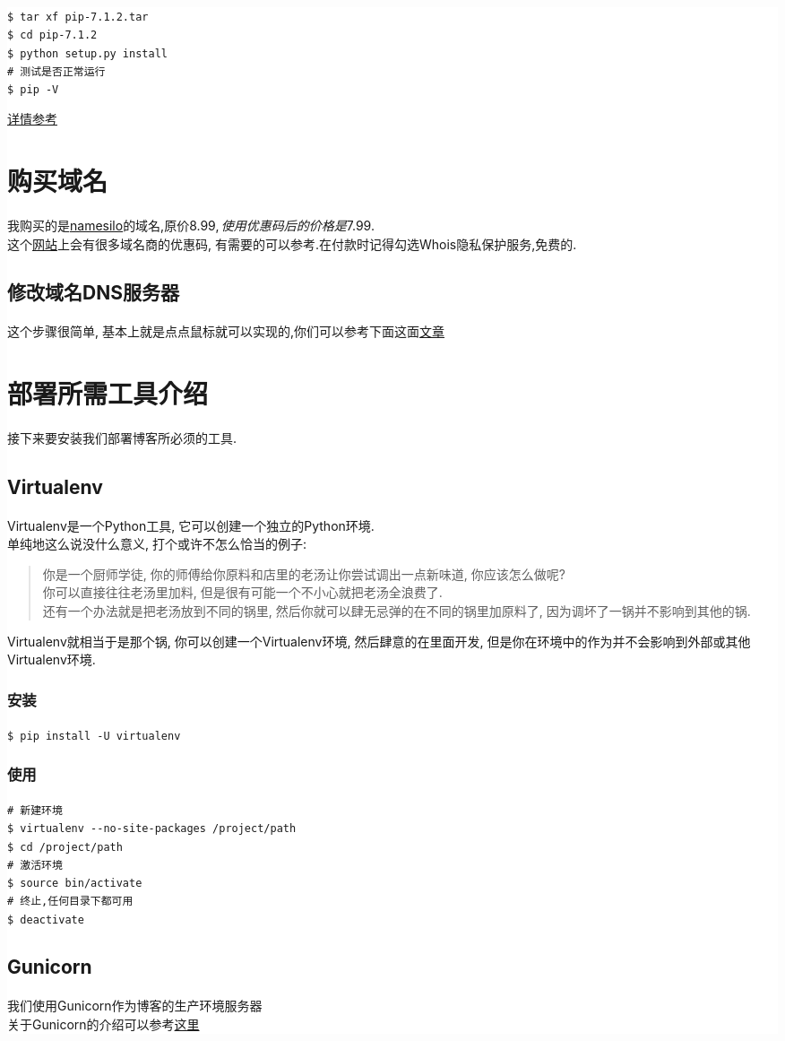 ```
$ tar xf pip-7.1.2.tar  
$ cd pip-7.1.2
$ python setup.py install  
# 测试是否正常运行  
$ pip -V  
```  
[详情参考](http://zhou123.blog.51cto.com/4355617/1688040)  

# 购买域名  
我购买的是[namesilo](https://www.namesilo.com/)的域名,原价8.99$,使用优惠码后的价格是7.99$.  
这个[网站](http://www.retailmenot.com/)上会有很多域名商的优惠码, 有需要的可以参考.在付款时记得勾选Whois隐私保护服务,免费的.  

## 修改域名DNS服务器  
这个步骤很简单, 基本上就是点点鼠标就可以实现的,你们可以参考下面这面[文章](http://www.85wz.com/3036)  

# 部署所需工具介绍  
接下来要安装我们部署博客所必须的工具.  

## Virtualenv  
Virtualenv是一个Python工具, 它可以创建一个独立的Python环境.  
单纯地这么说没什么意义, 打个或许不怎么恰当的例子:  
> 你是一个厨师学徒, 你的师傅给你原料和店里的老汤让你尝试调出一点新味道, 你应该怎么做呢?  
> 你可以直接往往老汤里加料, 但是很有可能一个不小心就把老汤全浪费了.  
> 还有一个办法就是把老汤放到不同的锅里, 然后你就可以肆无忌弹的在不同的锅里加原料了, 因为调坏了一锅并不影响到其他的锅.  

Virtualenv就相当于是那个锅, 你可以创建一个Virtualenv环境, 然后肆意的在里面开发, 但是你在环境中的作为并不会影响到外部或其他Virtualenv环境.  

### 安装
```
$ pip install -U virtualenv  
```  

### 使用  
```
# 新建环境  
$ virtualenv --no-site-packages /project/path  
$ cd /project/path  
# 激活环境  
$ source bin/activate  
# 终止,任何目录下都可用  
$ deactivate
```  


## Gunicorn  
我们使用Gunicorn作为博客的生产环境服务器  
关于Gunicorn的介绍可以参考[这里](http://gunicorn.readthedocs.org/en/latest/intro.html#gunicorn)  
